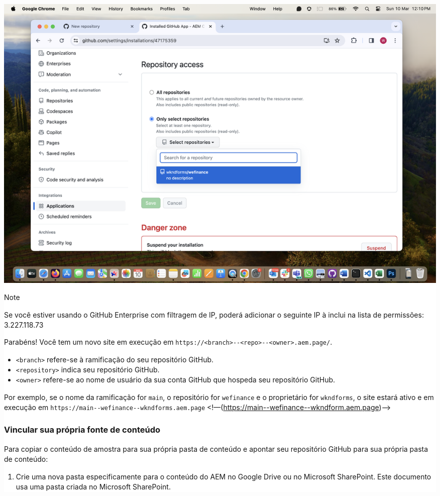    ![Definir o repositório como público](/help/edge/assets/install-aem-code-sync-app-for-your-repo.png)

   >[!NOTE]
   >
   >
   > Se você estiver usando o GitHub Enterprise com filtragem de IP, poderá adicionar o seguinte IP à inclui na lista de permissões: 3.227.118.73

   Parabéns! Você tem um novo site em execução em `https://<branch>--<repo>--<owner>.aem.page/`.

   * `<branch>` refere-se à ramificação do seu repositório GitHub.
   * `<repository>` indica seu repositório GitHub.
   * `<owner>` refere-se ao nome de usuário da sua conta GitHub que hospeda seu repositório GitHub.

   Por exemplo, se o nome da ramificação for `main`, o repositório for `wefinance` e o proprietário for `wkndforms`, o site estará ativo e em execução em `https://main--wefinance--wkndforms.aem.page`
&lt;!—(https://main--wefinance--wkndform.aem.page)-->

### Vincular sua própria fonte de conteúdo



Para copiar o conteúdo de amostra para sua própria pasta de conteúdo e apontar seu repositório GitHub para sua própria pasta de conteúdo:

1. Crie uma nova pasta especificamente para o conteúdo do AEM no Google Drive ou no Microsoft SharePoint. Este documento usa uma pasta criada no Microsoft SharePoint.
